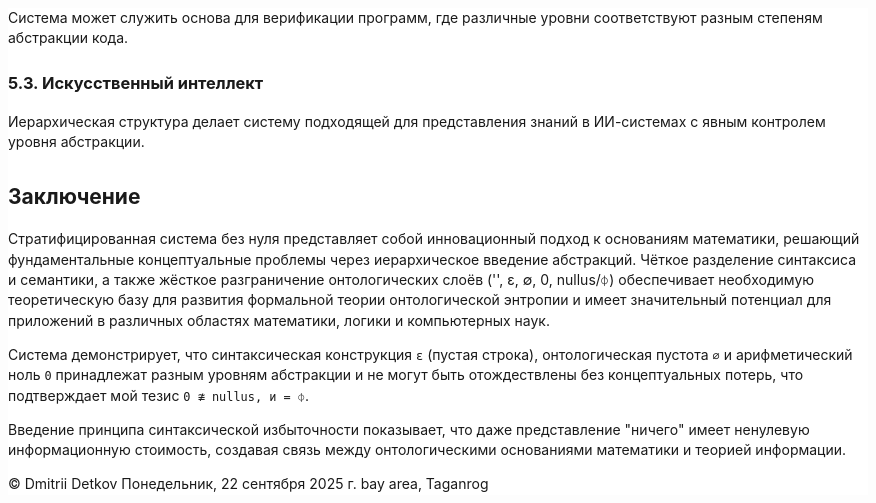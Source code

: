 Система может служить основа для верификации программ, где различные уровни соответствуют разным степеням абстракции кода.

### 5.3. Искусственный интеллект

Иерархическая структура делает систему подходящей для представления знаний в ИИ-системах с явным контролем уровня абстракции.

## Заключение

Стратифицированная система без нуля представляет собой инновационный подход к основаниям математики, решающий фундаментальные концептуальные проблемы через иерархическое введение абстракций. Чёткое разделение синтаксиса и семантики, а также жёсткое разграничение онтологических слоёв ('', ε, ∅, 0, nullus/⏀) обеспечивает необходимую теоретическую базу для развития формальной теории онтологической энтропии и имеет значительный потенциал для приложений в различных областях математики, логики и компьютерных наук.

Система демонстрирует, что синтаксическая конструкция `ε` (пустая строка), онтологическая пустота `∅` и арифметический ноль `0` принадлежат разным уровням абстракции и не могут быть отождествлены без концептуальных потерь, что подтверждает мой тезис `0 ≇ nullus, и = ⏀`.

Введение принципа синтаксической избыточности показывает, что даже представление "ничего" имеет ненулевую информационную стоимость, создавая связь между онтологическими основаниями математики и теорией информации.

© Dmitrii Detkov
Понедельник, 22 сентября 2025 г.
bay area, Taganrog
